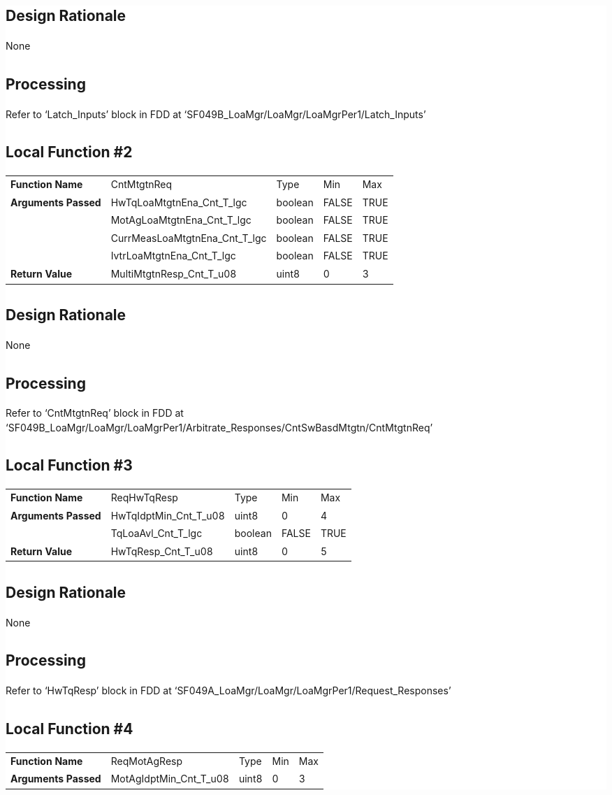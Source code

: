 ## Design Rationale

None

## Processing

Refer to ‘Latch_Inputs’ block in FDD at
‘SF049B_LoaMgr/LoaMgr/LoaMgrPer1/Latch_Inputs’

## Local Function \#2

|                      |                               |         |       |      |
|----------------------|-------------------------------|---------|-------|------|
| **Function Name**    | CntMtgtnReq                   | Type    | Min   | Max  |
| **Arguments Passed** | HwTqLoaMtgtnEna_Cnt_T_lgc     | boolean | FALSE | TRUE |
|                      | MotAgLoaMtgtnEna_Cnt_T_lgc    | boolean | FALSE | TRUE |
|                      | CurrMeasLoaMtgtnEna_Cnt_T_lgc | boolean | FALSE | TRUE |
|                      | IvtrLoaMtgtnEna_Cnt_T_lgc     | boolean | FALSE | TRUE |
| **Return Value**     | MultiMtgtnResp_Cnt_T_u08      | uint8   | 0     | 3    |

## Design Rationale

None

## Processing

Refer to ‘CntMtgtnReq’ block in FDD at
‘SF049B_LoaMgr/LoaMgr/LoaMgrPer1/Arbitrate_Responses/CntSwBasdMtgtn/CntMtgtnReq’

## Local Function \#3

|                      |                       |         |       |      |
|----------------------|-----------------------|---------|-------|------|
| **Function Name**    | ReqHwTqResp           | Type    | Min   | Max  |
| **Arguments Passed** | HwTqIdptMin_Cnt_T_u08 | uint8   | 0     | 4    |
|                      | TqLoaAvl_Cnt_T_lgc    | boolean | FALSE | TRUE |
| **Return Value**     | HwTqResp_Cnt_T_u08    | uint8   | 0     | 5    |

## Design Rationale

None

## Processing

Refer to ‘HwTqResp’ block in FDD at
‘SF049A_LoaMgr/LoaMgr/LoaMgrPer1/Request_Responses’

## Local Function \#4

|                      |                           |         |       |      |
|----------------------|---------------------------|---------|-------|------|
| **Function Name**    | ReqMotAgResp              | Type    | Min   | Max  |
| **Arguments Passed** | MotAgIdptMin_Cnt_T_u08    | uint8   | 0     | 3    |